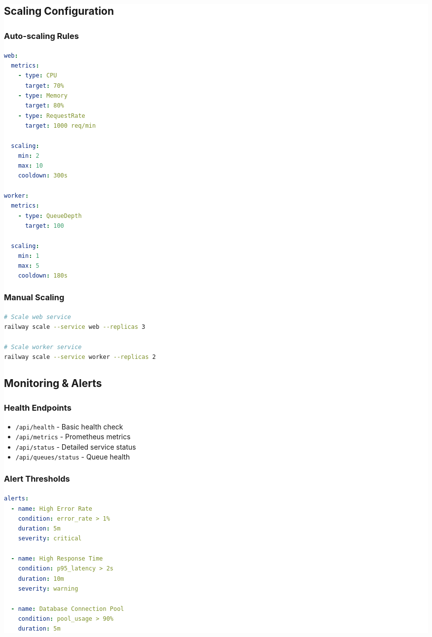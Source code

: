 ## Scaling Configuration

### Auto-scaling Rules
```yaml
web:
  metrics:
    - type: CPU
      target: 70%
    - type: Memory
      target: 80%
    - type: RequestRate
      target: 1000 req/min
  
  scaling:
    min: 2
    max: 10
    cooldown: 300s

worker:
  metrics:
    - type: QueueDepth
      target: 100
  
  scaling:
    min: 1
    max: 5
    cooldown: 180s
```

### Manual Scaling
```bash
# Scale web service
railway scale --service web --replicas 3

# Scale worker service
railway scale --service worker --replicas 2
```

## Monitoring & Alerts

### Health Endpoints
- `/api/health` - Basic health check
- `/api/metrics` - Prometheus metrics
- `/api/status` - Detailed service status
- `/api/queues/status` - Queue health

### Alert Thresholds
```yaml
alerts:
  - name: High Error Rate
    condition: error_rate > 1%
    duration: 5m
    severity: critical
    
  - name: High Response Time
    condition: p95_latency > 2s
    duration: 10m
    severity: warning
    
  - name: Database Connection Pool
    condition: pool_usage > 90%
    duration: 5m
```